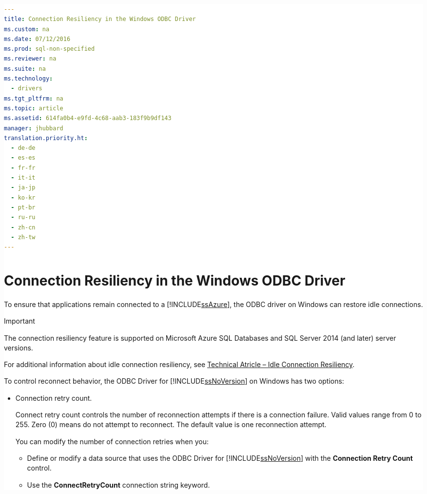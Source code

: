 ```yaml
---
title: Connection Resiliency in the Windows ODBC Driver
ms.custom: na
ms.date: 07/12/2016
ms.prod: sql-non-specified
ms.reviewer: na
ms.suite: na
ms.technology: 
  - drivers
ms.tgt_pltfrm: na
ms.topic: article
ms.assetid: 614fa0b4-e9fd-4c68-aab3-183f9b9df143
manager: jhubbard
translation.priority.ht: 
  - de-de
  - es-es
  - fr-fr
  - it-it
  - ja-jp
  - ko-kr
  - pt-br
  - ru-ru
  - zh-cn
  - zh-tw
---
```

# Connection Resiliency in the Windows ODBC Driver
  To ensure that applications remain connected to a [!INCLUDE[ssAzure](../content/includes/ssAzure_md.md)], the ODBC driver on Windows can restore idle connections.  
  
> [!IMPORTANT]  
>  The connection resiliency feature is supported on Microsoft Azure SQL Databases and SQL Server 2014 \(and later\) server versions.  
  
 For additional information about idle connection resiliency, see [Technical Atricle – Idle Connection Resiliency](http://go.microsoft.com/fwlink/?LinkId=393996).  
  
 To control reconnect behavior, the ODBC Driver for [!INCLUDE[ssNoVersion](../content/includes/ssNoVersion_md.md)] on Windows has two options:  
  
-   Connection retry count.  
  
     Connect retry count controls the number of reconnection attempts if there is a connection failure. Valid values range from 0 to 255. Zero \(0\) means do not attempt to reconnect. The default value is one reconnection attempt.  
  
     You can modify the number of connection retries when you:  
  
    -   Define or modify a data source that uses the ODBC Driver for [!INCLUDE[ssNoVersion](../content/includes/ssNoVersion_md.md)] with the **Connection Retry Count** control.  
  
    -   Use the **ConnectRetryCount** connection string keyword.  
  
